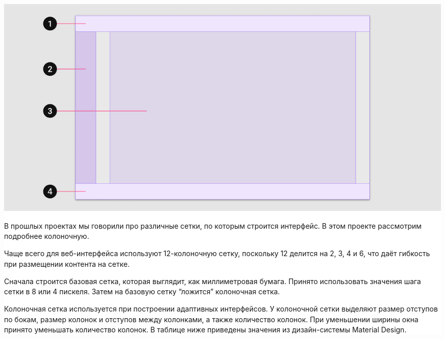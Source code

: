 ![layout](misc/images/layout.png)

В прошлых проектах мы говорили про различные сетки, по которым строится интерфейс. В этом проекте рассмотрим подробнее колоночную.

Чаще всего для веб-интерфейса используют 12-колоночную сетку, поскольку 12 делится на 2, 3, 4 и 6, что даёт гибкость при размещении контента на сетке.

Сначала строится базовая сетка, которая выглядит, как миллиметровая бумага. Принято использовать значения шага сетки в 8 или 4 пискеля. Затем на базовую сетку “ложится” колоночная сетка.

Колоночная сетка используется при построении адаптивных интерфейсов. У колоночной сетки выделяют размер отступов по бокам, размер колонок и отступов между колонками, а также количество колонок. При уменьшении ширины окна принято уменьшать количество колонок. В таблице ниже приведены значения из дизайн-системы Material Design.
